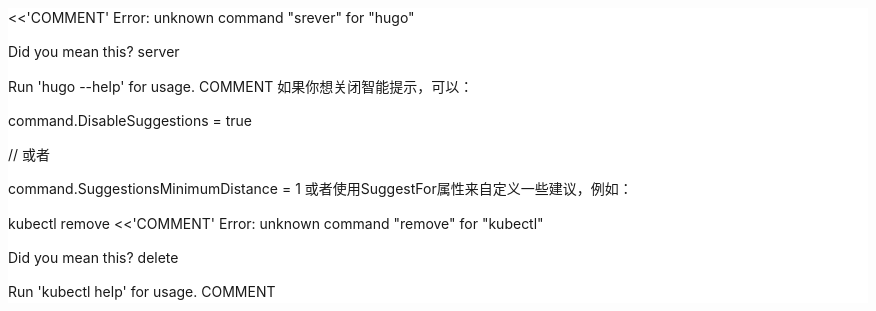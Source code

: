 <<'COMMENT'
Error: unknown command "srever" for "hugo"

Did you mean this?
        server

Run 'hugo --help' for usage.
COMMENT
如果你想关闭智能提示，可以：

command.DisableSuggestions = true

// 或者

command.SuggestionsMinimumDistance = 1
或者使用SuggestFor属性来自定义一些建议，例如：

kubectl remove
<<'COMMENT'
Error: unknown command "remove" for "kubectl"

Did you mean this?
        delete

Run 'kubectl help' for usage.
COMMENT


